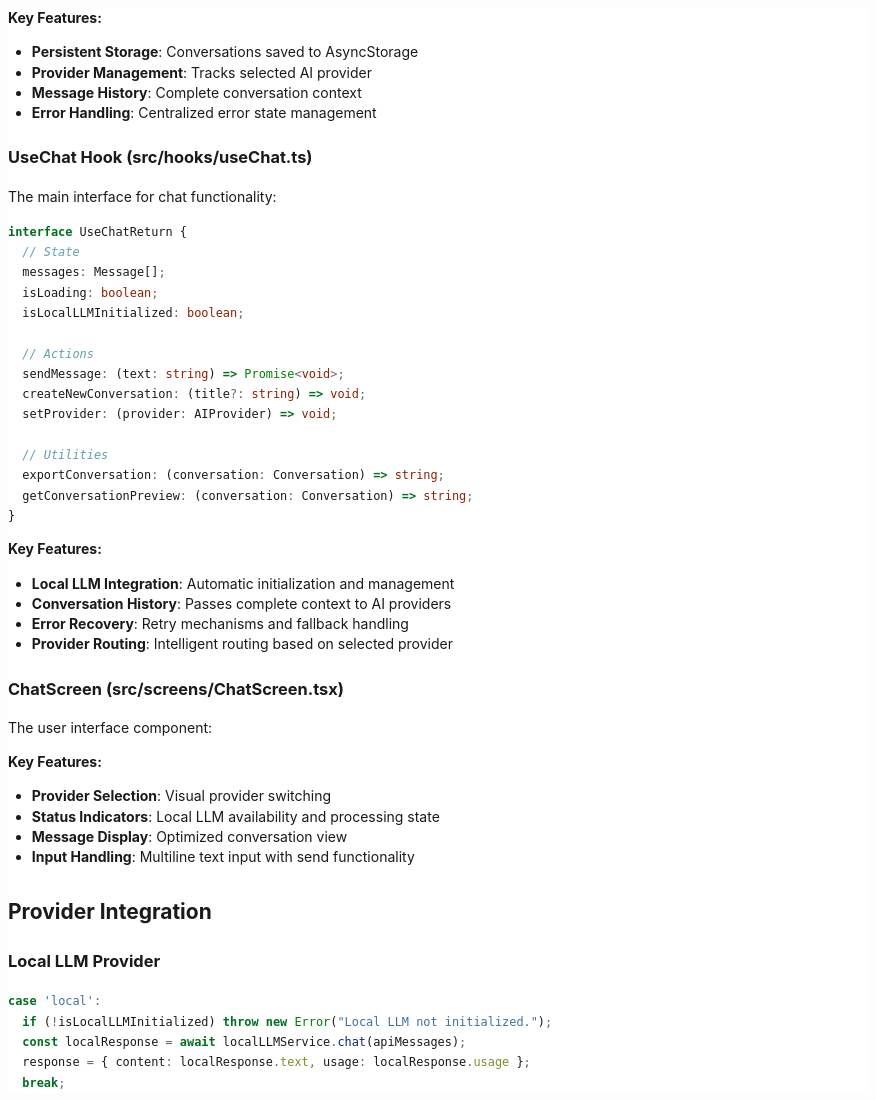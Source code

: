 **Key Features:**
- **Persistent Storage**: Conversations saved to AsyncStorage
- **Provider Management**: Tracks selected AI provider
- **Message History**: Complete conversation context
- **Error Handling**: Centralized error state management

### UseChat Hook (src/hooks/useChat.ts)

The main interface for chat functionality:

```typescript
interface UseChatReturn {
  // State
  messages: Message[];
  isLoading: boolean;
  isLocalLLMInitialized: boolean;
  
  // Actions
  sendMessage: (text: string) => Promise<void>;
  createNewConversation: (title?: string) => void;
  setProvider: (provider: AIProvider) => void;
  
  // Utilities
  exportConversation: (conversation: Conversation) => string;
  getConversationPreview: (conversation: Conversation) => string;
}
```

**Key Features:**
- **Local LLM Integration**: Automatic initialization and management
- **Conversation History**: Passes complete context to AI providers
- **Error Recovery**: Retry mechanisms and fallback handling
- **Provider Routing**: Intelligent routing based on selected provider

### ChatScreen (src/screens/ChatScreen.tsx)

The user interface component:

**Key Features:**
- **Provider Selection**: Visual provider switching
- **Status Indicators**: Local LLM availability and processing state
- **Message Display**: Optimized conversation view
- **Input Handling**: Multiline text input with send functionality

## Provider Integration

### Local LLM Provider
```typescript
case 'local':
  if (!isLocalLLMInitialized) throw new Error("Local LLM not initialized.");
  const localResponse = await localLLMService.chat(apiMessages);
  response = { content: localResponse.text, usage: localResponse.usage };
  break;
```
